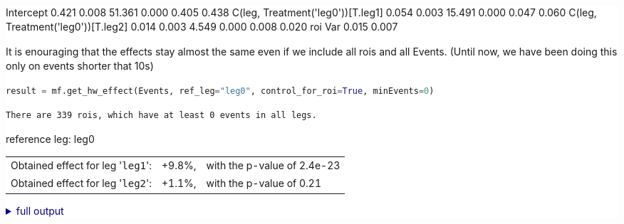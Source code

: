   <th>Intercept</th>                         <td>0.421</td>   <td>0.008</td>  <td>51.361</td> <td>0.000</td>  <td>0.405</td>  <td>0.438</td>
</tr>
<tr>
  <th>C(leg, Treatment('leg0'))[T.leg1]</th> <td>0.054</td>   <td>0.003</td>  <td>15.491</td> <td>0.000</td>  <td>0.047</td>  <td>0.060</td>
</tr>
<tr>
  <th>C(leg, Treatment('leg0'))[T.leg2]</th> <td>0.014</td>   <td>0.003</td>   <td>4.549</td> <td>0.000</td>  <td>0.008</td>  <td>0.020</td>
</tr>
<tr>
  <th>roi Var</th>                           <td>0.015</td>   <td>0.007</td>     <td></td>      <td></td>       <td></td>       <td></td>   
</tr>
</table></details>


It is enouraging that the effects stay almost the same even if we include all rois and all Events. (Until now, we have been doing this only on events shorter that 10s)


```python
result = mf.get_hw_effect(Events, ref_leg="leg0", control_for_roi=True, minEvents=0)
```

    There are 339 rois, which have at least 0 events in all legs.



<style type="text/css">
            /* Fix details summary arrow
               not shown in Firefox
               due to bootstrap
               display: block;
             */
            summary {
                display: list-item;
            }
            </style><div>reference leg: leg0</div><table><tr><td style="text-align:left">Obtained effect for leg '<span style='font-family:monospace'>leg1</span>':</td><td>+9.8%,</td><td>with the p-value of 2.4e-23</td></tr><tr><td style="text-align:left">Obtained effect for leg '<span style='font-family:monospace'>leg2</span>':</td><td>+1.1%,</td><td>with the p-value of 0.21</td></tr></table><details><summary style='color:navy'>full output</summary><table class="simpletable">
<tr>
       <td>Model:</td>       <td>MixedLM</td> <td>Dependent Variable:</td>  <td>log10_hw</td> 
</tr>
<tr>
  <td>No. Observations:</td>  <td>31736</td>        <td>Method:</td>          <td>REML</td>   
</tr>
<tr>
     <td>No. Groups:</td>      <td>318</td>         <td>Scale:</td>          <td>0.0745</td>  
</tr>
<tr>
  <td>Min. group size:</td>     <td>1</td>      <td>Log-Likelihood:</td>   <td>-4452.2958</td>
</tr>
<tr>
  <td>Max. group size:</td>    <td>478</td>       <td>Converged:</td>          <td>Yes</td>   
</tr>
<tr>
  <td>Mean group size:</td>   <td>99.8</td>            <td></td>                <td></td>     
</tr>
</table>
<table class="simpletable">
<tr>
                  <td></td>                  <th>Coef.</th> <th>Std.Err.</th>    <th>z</th>   <th>P>|z|</th> <th>[0.025</th> <th>0.975]</th>
</tr>